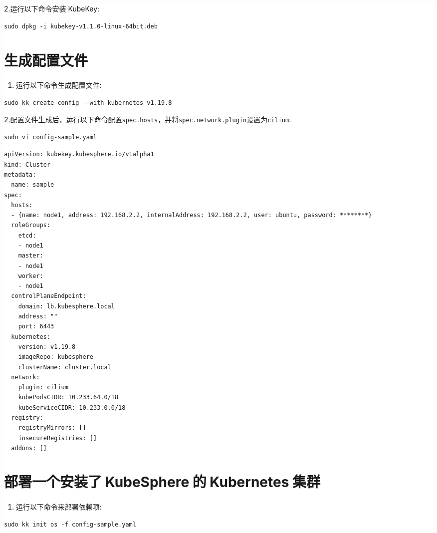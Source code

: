2.运行以下命令安装 KubeKey:

`sudo dpkg -i kubekey-v1.1.0-linux-64bit.deb`

# 生成配置文件

1.  运行以下命令生成配置文件:

`sudo kk create config --with-kubernetes v1.19.8`

2.配置文件生成后，运行以下命令配置`spec.hosts`，并将`spec.network.plugin`设置为`cilium`:

`sudo vi config-sample.yaml`

```
apiVersion: kubekey.kubesphere.io/v1alpha1
kind: Cluster
metadata:
  name: sample
spec:
  hosts:
  - {name: node1, address: 192.168.2.2, internalAddress: 192.168.2.2, user: ubuntu, password: ********}
  roleGroups:
    etcd:
    - node1
    master:
    - node1
    worker:
    - node1
  controlPlaneEndpoint:
    domain: lb.kubesphere.local
    address: ""
    port: 6443
  kubernetes:
    version: v1.19.8
    imageRepo: kubesphere
    clusterName: cluster.local
  network:
    plugin: cilium
    kubePodsCIDR: 10.233.64.0/18
    kubeServiceCIDR: 10.233.0.0/18
  registry:
    registryMirrors: []
    insecureRegistries: []
  addons: []
```

# 部署一个安装了 KubeSphere 的 Kubernetes 集群

1.  运行以下命令来部署依赖项:

`sudo kk init os -f config-sample.yaml`
